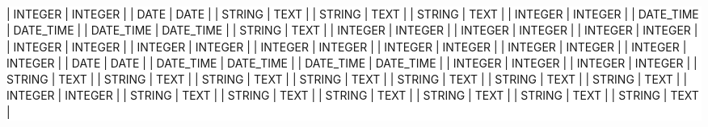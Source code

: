 | INTEGER | INTEGER  |
| DATE | DATE  |
| STRING | TEXT  |
| STRING | TEXT  |
| STRING | TEXT  |
| INTEGER | INTEGER  |
| DATE_TIME | DATE_TIME  |
| DATE_TIME | DATE_TIME  |
| STRING | TEXT  |
| INTEGER | INTEGER  |
| INTEGER | INTEGER  |
| INTEGER | INTEGER  |
| INTEGER | INTEGER  |
| INTEGER | INTEGER  |
| INTEGER | INTEGER  |
| INTEGER | INTEGER  |
| INTEGER | INTEGER  |
| INTEGER | INTEGER  |
| DATE | DATE  |
| DATE_TIME | DATE_TIME  |
| DATE_TIME | DATE_TIME  |
| INTEGER | INTEGER  |
| INTEGER | INTEGER  |
| STRING | TEXT  |
| STRING | TEXT  |
| STRING | TEXT  |
| STRING | TEXT  |
| STRING | TEXT  |
| STRING | TEXT  |
| STRING | TEXT  |
| INTEGER | INTEGER  |
| STRING | TEXT  |
| STRING | TEXT  |
| STRING | TEXT  |
| STRING | TEXT  |
| STRING | TEXT  |
| STRING | TEXT  |